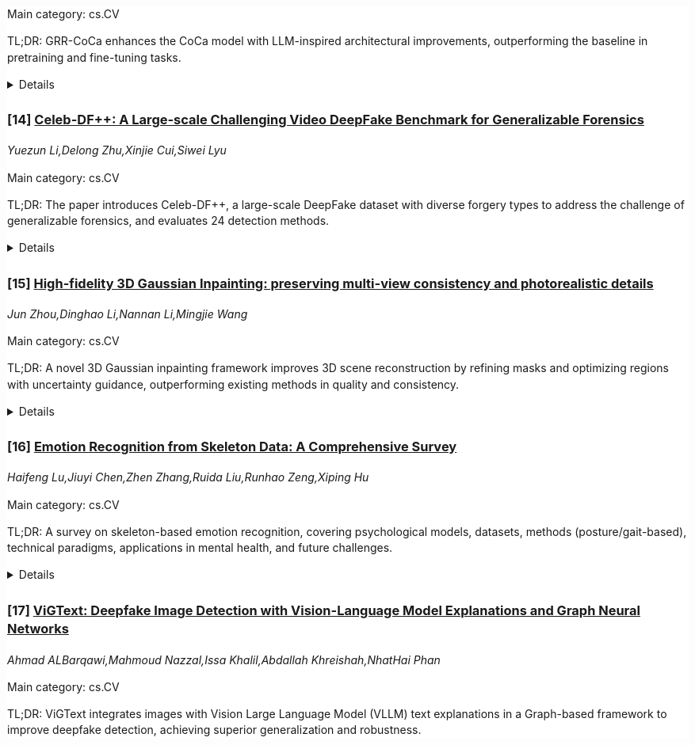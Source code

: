 Main category: cs.CV

TL;DR: GRR-CoCa enhances the CoCa model with LLM-inspired architectural improvements, outperforming the baseline in pretraining and fine-tuning tasks.


<details><summary>Details</summary></details>


### [14] [Celeb-DF++: A Large-scale Challenging Video DeepFake Benchmark for Generalizable Forensics](https://arxiv.org/abs/2507.18015)
*Yuezun Li,Delong Zhu,Xinjie Cui,Siwei Lyu*

Main category: cs.CV

TL;DR: The paper introduces Celeb-DF++, a large-scale DeepFake dataset with diverse forgery types to address the challenge of generalizable forensics, and evaluates 24 detection methods.


<details><summary>Details</summary></details>


### [15] [High-fidelity 3D Gaussian Inpainting: preserving multi-view consistency and photorealistic details](https://arxiv.org/abs/2507.18023)
*Jun Zhou,Dinghao Li,Nannan Li,Mingjie Wang*

Main category: cs.CV

TL;DR: A novel 3D Gaussian inpainting framework improves 3D scene reconstruction by refining masks and optimizing regions with uncertainty guidance, outperforming existing methods in quality and consistency.


<details><summary>Details</summary></details>


### [16] [Emotion Recognition from Skeleton Data: A Comprehensive Survey](https://arxiv.org/abs/2507.18026)
*Haifeng Lu,Jiuyi Chen,Zhen Zhang,Ruida Liu,Runhao Zeng,Xiping Hu*

Main category: cs.CV

TL;DR: A survey on skeleton-based emotion recognition, covering psychological models, datasets, methods (posture/gait-based), technical paradigms, applications in mental health, and future challenges.


<details><summary>Details</summary></details>


### [17] [ViGText: Deepfake Image Detection with Vision-Language Model Explanations and Graph Neural Networks](https://arxiv.org/abs/2507.18031)
*Ahmad ALBarqawi,Mahmoud Nazzal,Issa Khalil,Abdallah Khreishah,NhatHai Phan*

Main category: cs.CV

TL;DR: ViGText integrates images with Vision Large Language Model (VLLM) text explanations in a Graph-based framework to improve deepfake detection, achieving superior generalization and robustness.
